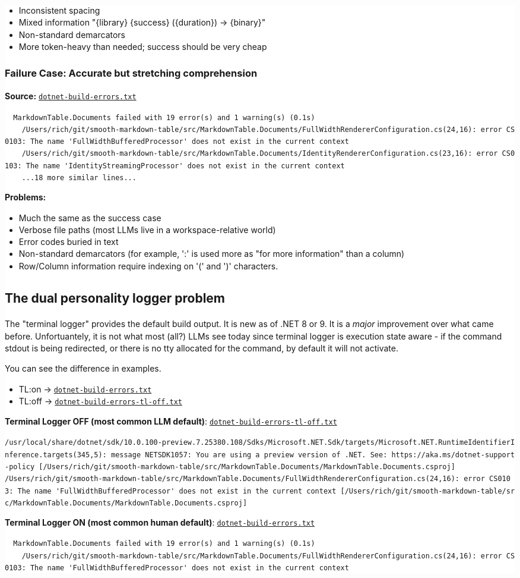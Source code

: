 - Inconsistent spacing
- Mixed information "{library} {success} ({duration}) → {binary}"
- Non-standard demarcators
- More token-heavy than needed; success should be very cheap

### Failure Case: Accurate but stretching comprehension

**Source:** [`dotnet-build-errors.txt`](dotnet-build-errors.txt)

```text
  MarkdownTable.Documents failed with 19 error(s) and 1 warning(s) (0.1s)
    /Users/rich/git/smooth-markdown-table/src/MarkdownTable.Documents/FullWidthRendererConfiguration.cs(24,16): error CS0103: The name 'FullWidthBufferedProcessor' does not exist in the current context
    /Users/rich/git/smooth-markdown-table/src/MarkdownTable.Documents/IdentityRendererConfiguration.cs(23,16): error CS0103: The name 'IdentityStreamingProcessor' does not exist in the current context
    ...18 more similar lines...
```

**Problems:**
- Much the same as the success case
- Verbose file paths (most LLMs live in a workspace-relative world)
- Error codes buried in text
- Non-standard demarcators (for example, ':' is used more as "for more information" than a column)
- Row/Column information require indexing on '(' and ')' characters.

## The dual personality logger problem

The "terminal logger" provides the default build output. It is new as of .NET 8 or 9. It is a _major_ improvement over what came before. Unfortuantely, it is not what most (all?) LLMs see today since terminal logger is execution state aware - if the command stdout is being redirected, or there is no tty allocated for the command, by default it will not activate.

You can see the difference in examples.

- TL:on -> [`dotnet-build-errors.txt`](dotnet-build-errors.txt)
- TL:off -> [`dotnet-build-errors-tl-off.txt`](dotnet-build-errors-tl-off.txt)

**Terminal Logger OFF (most common LLM default)**: [`dotnet-build-errors-tl-off.txt`](dotnet-build-errors-tl-off.txt)
```text
/usr/local/share/dotnet/sdk/10.0.100-preview.7.25380.108/Sdks/Microsoft.NET.Sdk/targets/Microsoft.NET.RuntimeIdentifierInference.targets(345,5): message NETSDK1057: You are using a preview version of .NET. See: https://aka.ms/dotnet-support-policy [/Users/rich/git/smooth-markdown-table/src/MarkdownTable.Documents/MarkdownTable.Documents.csproj]
/Users/rich/git/smooth-markdown-table/src/MarkdownTable.Documents/FullWidthRendererConfiguration.cs(24,16): error CS0103: The name 'FullWidthBufferedProcessor' does not exist in the current context [/Users/rich/git/smooth-markdown-table/src/MarkdownTable.Documents/MarkdownTable.Documents.csproj]
```

**Terminal Logger ON (most common human default)**: [`dotnet-build-errors.txt`](dotnet-build-errors.txt)  
```text
  MarkdownTable.Documents failed with 19 error(s) and 1 warning(s) (0.1s)
    /Users/rich/git/smooth-markdown-table/src/MarkdownTable.Documents/FullWidthRendererConfiguration.cs(24,16): error CS0103: The name 'FullWidthBufferedProcessor' does not exist in the current context
```
